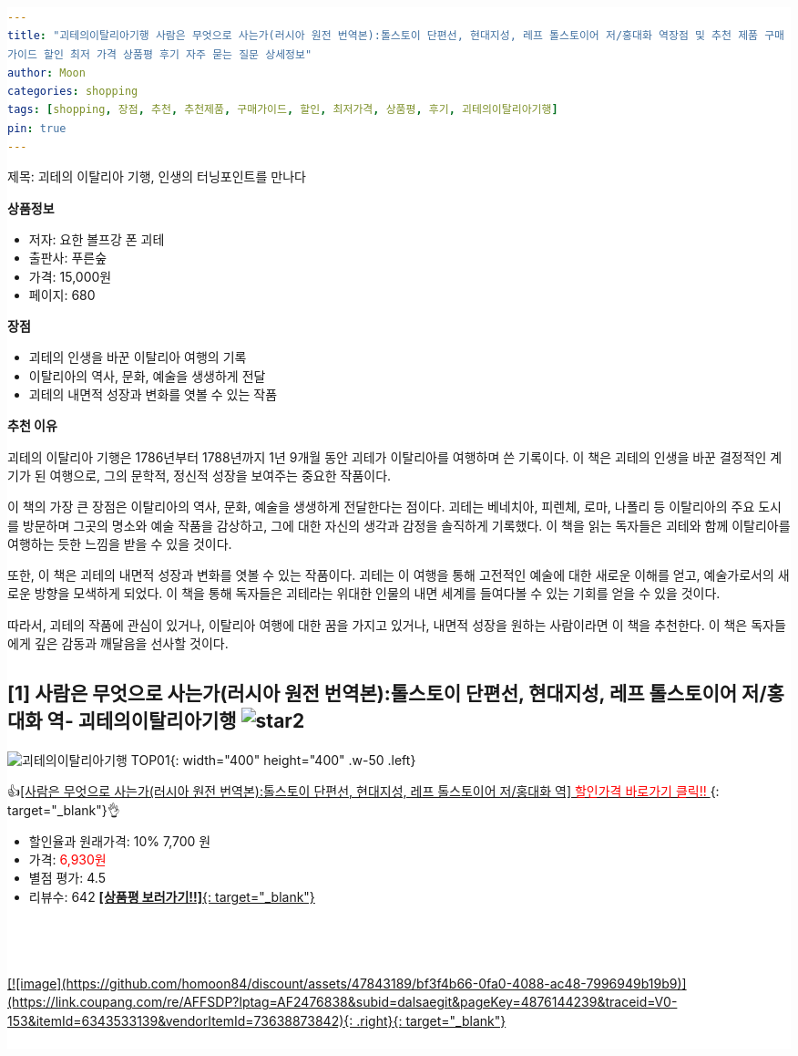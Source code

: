 ```yaml
---
title: "괴테의이탈리아기행 사람은 무엇으로 사는가(러시아 원전 번역본):톨스토이 단편선, 현대지성, 레프 톨스토이어 저/홍대화 역장점 및 추천 제품 구매 가이드 할인 최저 가격 상품평 후기 자주 묻는 질문 상세정보"
author: Moon
categories: shopping
tags: [shopping, 장점, 추천, 추천제품, 구매가이드, 할인, 최저가격, 상품평, 후기, 괴테의이탈리아기행]
pin: true
---
```



제목: 괴테의 이탈리아 기행, 인생의 터닝포인트를 만나다

**상품정보**

* 저자: 요한 볼프강 폰 괴테
* 출판사: 푸른숲
* 가격: 15,000원
* 페이지: 680

**장점**

* 괴테의 인생을 바꾼 이탈리아 여행의 기록
* 이탈리아의 역사, 문화, 예술을 생생하게 전달
* 괴테의 내면적 성장과 변화를 엿볼 수 있는 작품

**추천 이유**

괴테의 이탈리아 기행은 1786년부터 1788년까지 1년 9개월 동안 괴테가 이탈리아를 여행하며 쓴 기록이다. 이 책은 괴테의 인생을 바꾼 결정적인 계기가 된 여행으로, 그의 문학적, 정신적 성장을 보여주는 중요한 작품이다.

이 책의 가장 큰 장점은 이탈리아의 역사, 문화, 예술을 생생하게 전달한다는 점이다. 괴테는 베네치아, 피렌체, 로마, 나폴리 등 이탈리아의 주요 도시를 방문하며 그곳의 명소와 예술 작품을 감상하고, 그에 대한 자신의 생각과 감정을 솔직하게 기록했다. 이 책을 읽는 독자들은 괴테와 함께 이탈리아를 여행하는 듯한 느낌을 받을 수 있을 것이다.

또한, 이 책은 괴테의 내면적 성장과 변화를 엿볼 수 있는 작품이다. 괴테는 이 여행을 통해 고전적인 예술에 대한 새로운 이해를 얻고, 예술가로서의 새로운 방향을 모색하게 되었다. 이 책을 통해 독자들은 괴테라는 위대한 인물의 내면 세계를 들여다볼 수 있는 기회를 얻을 수 있을 것이다.

따라서, 괴테의 작품에 관심이 있거나, 이탈리아 여행에 대한 꿈을 가지고 있거나, 내면적 성장을 원하는 사람이라면 이 책을 추천한다. 이 책은 독자들에게 깊은 감동과 깨달음을 선사할 것이다. 


        
       
## [1] 사람은 무엇으로 사는가(러시아 원전 번역본):톨스토이 단편선, 현대지성, 레프 톨스토이어 저/홍대화 역- 괴테의이탈리아기행  <img width="81" alt="star2" src="https://user-images.githubusercontent.com/78655692/151471960-29c5febe-c509-4c6d-99f4-a2203eb193c5.png">

![괴테의이탈리아기행 TOP01](https://thumbnail7.coupangcdn.com/thumbnails/remote/230x230ex/image/retail/images/2021/01/26/16/0/9c2b3338-ef9d-43b3-a1c0-20154bd74990.jpg){: width="400" height="400" .w-50 .left}


👍<a href="https://link.coupang.com/re/AFFSDP?lptag=AF2476838&subid=dalsaegit&pageKey=4876144239&traceid=V0-153&itemId=6343533139&vendorItemId=73638873842">[사람은 무엇으로 사는가(러시아 원전 번역본):톨스토이 단편선, 현대지성, 레프 톨스토이어 저/홍대화 역]<font color=red> 할인가격 바로가기 클릭!! </font></a>{: target="_blank"}👌
<br>
- 할인율과 원래가격: 10%  7,700   원
- 가격: <span style='color:red'>6,930원</span>
- 별점 평가: 4.5
- 리뷰수: 642 <a href="https://link.coupang.com/re/AFFSDP?lptag=AF2476838&subid=dalsaegit&pageKey=4876144239&traceid=V0-153&itemId=6343533139&vendorItemId=73638873842"> <strong>[상품평 보러가기!!]</strong>{: target="_blank"}
<br>
<br>
<br>
[![image](https://github.com/homoon84/discount/assets/47843189/bf3f4b66-0fa0-4088-ac48-7996949b19b9)](https://link.coupang.com/re/AFFSDP?lptag=AF2476838&subid=dalsaegit&pageKey=4876144239&traceid=V0-153&itemId=6343533139&vendorItemId=73638873842){: .right}{: target="_blank"}
<br>
<br>